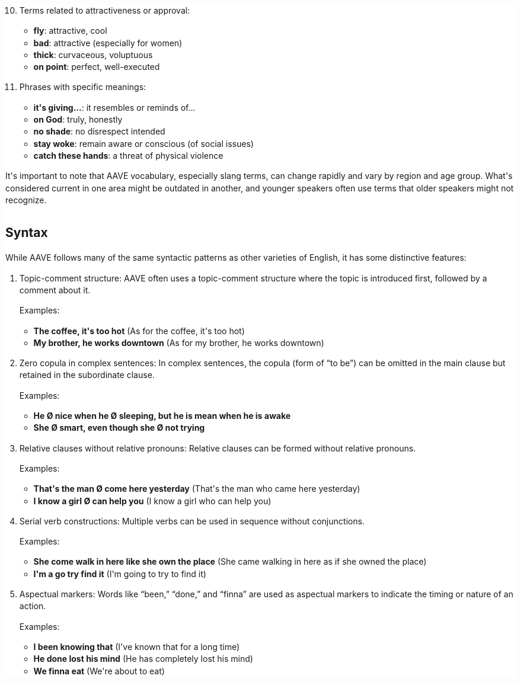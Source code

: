 10. Terms related to attractiveness or approval:
    - **fly**: attractive, cool
    - **bad**: attractive (especially for women)
    - **thick**: curvaceous, voluptuous
    - **on point**: perfect, well-executed

11. Phrases with specific meanings:
    - **it's giving...**: it resembles or reminds of...
    - **on God**: truly, honestly
    - **no shade**: no disrespect intended
    - **stay woke**: remain aware or conscious (of social issues)
    - **catch these hands**: a threat of physical violence

It's important to note that AAVE vocabulary, especially slang terms, can change rapidly and vary by region and age group. What's considered current in one area might be outdated in another, and younger speakers often use terms that older speakers might not recognize.

## Syntax

While AAVE follows many of the same syntactic patterns as other varieties of English, it has some distinctive features:

1. Topic-comment structure: AAVE often uses a topic-comment structure where the topic is introduced first, followed by a comment about it.

   Examples:
   - **The coffee, it's too hot** (As for the coffee, it's too hot)
   - **My brother, he works downtown** (As for my brother, he works downtown)

2. Zero copula in complex sentences: In complex sentences, the copula (form of “to be”) can be omitted in the main clause but retained in the subordinate clause.

   Examples:
   - **He Ø nice when he Ø sleeping, but he is mean when he is awake**
   - **She Ø smart, even though she Ø not trying**

3. Relative clauses without relative pronouns: Relative clauses can be formed without relative pronouns.

   Examples:
   - **That's the man Ø come here yesterday** (That's the man who came here yesterday)
   - **I know a girl Ø can help you** (I know a girl who can help you)

4. Serial verb constructions: Multiple verbs can be used in sequence without conjunctions.

   Examples:
   - **She come walk in here like she own the place** (She came walking in here as if she owned the place)
   - **I'm a go try find it** (I'm going to try to find it)

5. Aspectual markers: Words like “been,” “done,” and “finna” are used as aspectual markers to indicate the timing or nature of an action.

   Examples:
   - **I been knowing that** (I've known that for a long time)
   - **He done lost his mind** (He has completely lost his mind)
   - **We finna eat** (We're about to eat)
